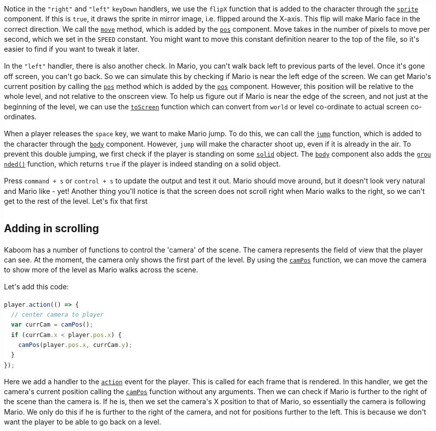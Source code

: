 ```js
```

Notice in the `"right"` and `"left"` `keyDown` handlers, we use the `flipX` function that is added to the character through the [`sprite`](https://kaboomjs.com/#sprite) component. If this is `true`, it draws the sprite in mirror image, i.e. flipped around the X-axis. This flip will make Mario face in the correct direction. We call the [`move`](https://kaboomjs.com/#pos) method, which is added by the [`pos`](https://kaboomjs.com/#pos) component. Move takes in the number of pixels to move per second, which we set in the `SPEED` constant. You might want to move this constant definition nearer to the top of the file, so it's easier to find if you want to tweak it later. 

In the `"left"` handler, there is also another check. In Mario, you can't walk back left to previous parts of the level. Once it's gone off screen, you can't go back. So we can simulate this by checking if Mario is near the left edge of the screen. We can get Mario's current position by calling the [`pos`](https://kaboomjs.com/#pos) method which is added by the [`pos`](https://kaboomjs.com/#pos) component. However, this position will be relative to the whole level, and not relative to the onscreen view. To help us figure out if Mario is near the edge of the screen, and not just at the beginning of the level, we can use the [`toScreen`](https://kaboomjs.com/#toScreen) function which can convert from `world` or level co-ordinate to actual screen co-ordinates. 

When a player releases the `space` key, we want to make Mario jump. To do this, we can call the [`jump`](https://kaboomjs.com/#body) function, which is added to the character through the [`body`](https://kaboomjs.com/#body) component. However, `jump` will make the character shoot up, even if it is already in the air. To prevent this double jumping, we first check if the player is standing on some [`solid`](https://kaboomjs.com/#solid) object. The [`body`](https://kaboomjs.com/#body) component also adds the [`grounded()`](https://kaboomjs.com/#body) function, which returns `true` if the player is indeed standing on a solid object. 

Press `command + s` or `control + s` to update the output and test it out. Mario should move around, but it doesn't look very natural and Mario like - yet! Another thing you'll notice is that the screen does not scroll right when Mario walks to the right, so we can't get to the rest of the level. Let's fix that first

## Adding in scrolling

Kaboom has a number of functions to control the 'camera' of the scene. The camera represents the field of view that the player can see. At the moment, the camera only shows the first part of the level. By using the [`camPos`](https://kaboomjs.com/#camPos) function, we can move the camera to show more of the level as Mario walks across the scene. 

Let's add this code: 

```js
player.action(() => {
  // center camera to player
  var currCam = camPos();
  if (currCam.x < player.pos.x) {
    camPos(player.pos.x, currCam.y);
  }
});
```

Here we add a handler to the [`action`](https://kaboomjs.com/#action) event for the player. This is called for each frame that is rendered. In this handler, we get the camera's current position calling the [`camPos`](https://kaboomjs.com/#camPos) function without any arguments. Then we can check if Mario is further to the right of the scene than the camera is. If he is, then we set the camera's X position to that of Mario, so essentially the camera is following Mario. We only do this if he is further to the right of the camera, and not for positions further to the left. This is because we don't want the player to be able to go back on a level. 

